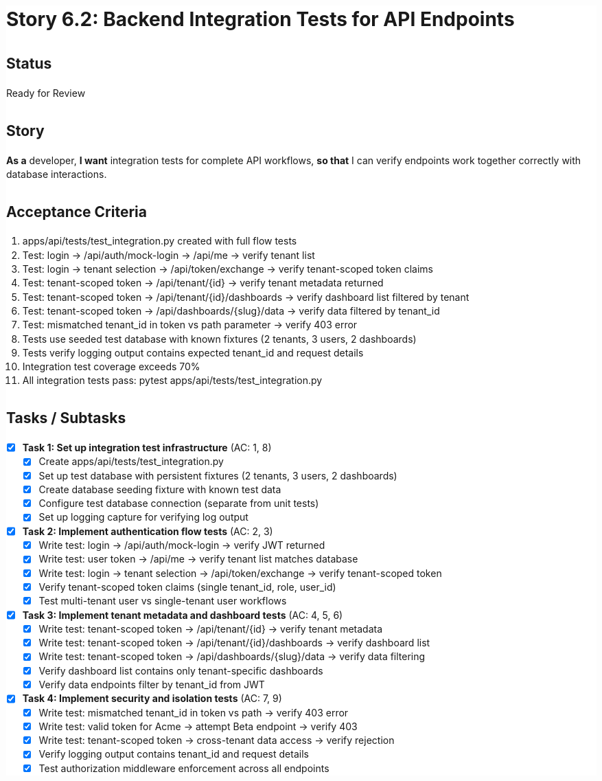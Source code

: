 # Story 6.2: Backend Integration Tests for API Endpoints

## Status
Ready for Review

## Story
**As a** developer,
**I want** integration tests for complete API workflows,
**so that** I can verify endpoints work together correctly with database interactions.

## Acceptance Criteria
1. apps/api/tests/test_integration.py created with full flow tests
2. Test: login → /api/auth/mock-login → /api/me → verify tenant list
3. Test: login → tenant selection → /api/token/exchange → verify tenant-scoped token claims
4. Test: tenant-scoped token → /api/tenant/{id} → verify tenant metadata returned
5. Test: tenant-scoped token → /api/tenant/{id}/dashboards → verify dashboard list filtered by tenant
6. Test: tenant-scoped token → /api/dashboards/{slug}/data → verify data filtered by tenant_id
7. Test: mismatched tenant_id in token vs path parameter → verify 403 error
8. Tests use seeded test database with known fixtures (2 tenants, 3 users, 2 dashboards)
9. Tests verify logging output contains expected tenant_id and request details
10. Integration test coverage exceeds 70%
11. All integration tests pass: pytest apps/api/tests/test_integration.py

## Tasks / Subtasks

- [x] **Task 1: Set up integration test infrastructure** (AC: 1, 8)
  - [x] Create apps/api/tests/test_integration.py
  - [x] Set up test database with persistent fixtures (2 tenants, 3 users, 2 dashboards)
  - [x] Create database seeding fixture with known test data
  - [x] Configure test database connection (separate from unit tests)
  - [x] Set up logging capture for verifying log output

- [x] **Task 2: Implement authentication flow tests** (AC: 2, 3)
  - [x] Write test: login → /api/auth/mock-login → verify JWT returned
  - [x] Write test: user token → /api/me → verify tenant list matches database
  - [x] Write test: login → tenant selection → /api/token/exchange → verify tenant-scoped token
  - [x] Verify tenant-scoped token claims (single tenant_id, role, user_id)
  - [x] Test multi-tenant user vs single-tenant user workflows

- [x] **Task 3: Implement tenant metadata and dashboard tests** (AC: 4, 5, 6)
  - [x] Write test: tenant-scoped token → /api/tenant/{id} → verify tenant metadata
  - [x] Write test: tenant-scoped token → /api/tenant/{id}/dashboards → verify dashboard list
  - [x] Write test: tenant-scoped token → /api/dashboards/{slug}/data → verify data filtering
  - [x] Verify dashboard list contains only tenant-specific dashboards
  - [x] Verify data endpoints filter by tenant_id from JWT

- [x] **Task 4: Implement security and isolation tests** (AC: 7, 9)
  - [x] Write test: mismatched tenant_id in token vs path → verify 403 error
  - [x] Write test: valid token for Acme → attempt Beta endpoint → verify 403
  - [x] Write test: tenant-scoped token → cross-tenant data access → verify rejection
  - [x] Verify logging output contains tenant_id and request details
  - [x] Test authorization middleware enforcement across all endpoints
